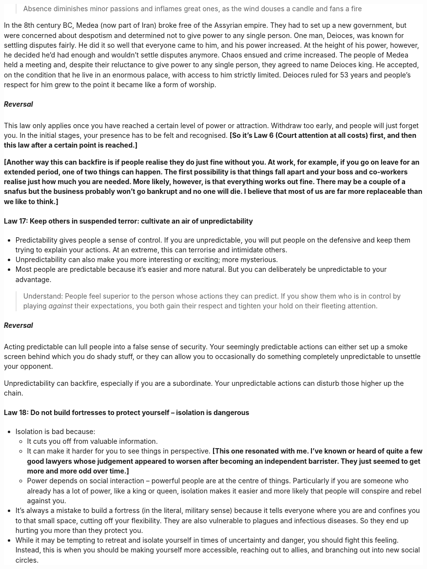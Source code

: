 > Absence diminishes minor passions and inflames great ones, as the wind douses a candle and fans a fire

In the 8th century BC, Medea (now part of Iran) broke free of the Assyrian empire. They had to set up a new government, but were concerned about despotism and determined not to give power to any single person. One man, Deioces, was known for settling disputes fairly. He did it so well that everyone came to him, and his power increased. At the height of his power, however, he decided he’d had enough and wouldn’t settle disputes anymore. Chaos ensued and crime increased. The people of Medea held a meeting and, despite their reluctance to give power to any single person, they agreed to name Deioces king. He accepted, on the condition that he live in an enormous palace, with access to him strictly limited. Deioces ruled for 53 years and people’s respect for him grew to the point it became like a form of worship.

##### Reversal

This law only applies once you have reached a certain level of power or attraction. Withdraw too early, and people will just forget you. In the initial stages, your presence has to be felt and recognised. **[So it’s Law 6 (Court attention at all costs) first, and then this law after a certain point is reached.]**

**[Another way this can backfire is if people realise they do just fine without you. At work, for example, if you go on leave for an extended period, one of two things can happen. The first possibility is that things fall apart and your boss and co-workers realise just how much you are needed. More likely, however, is that everything works out fine. There may be a couple of a snafus but the business probably won’t go bankrupt and no one will die. I believe that most of us are far more replaceable than we like to think.]**

#### Law 17: Keep others in suspended terror: cultivate an air of unpredictability

- Predictability gives people a sense of control. If you are unpredictable, you will put people on the defensive and keep them trying to explain your actions. At an extreme, this can terrorise and intimidate others.
- Unpredictability can also make you more interesting or exciting; more mysterious.
- Most people are predictable because it’s easier and more natural. But you can deliberately be unpredictable to your advantage.

> Understand: People feel superior to the person whose actions they can predict. If you show them who is in control by playing _against_ their expectations, you both gain their respect and tighten your hold on their fleeting attention.

##### Reversal

Acting predictable can lull people into a false sense of security. Your seemingly predictable actions can either set up a smoke screen behind which you do shady stuff, or they can allow you to occasionally do something completely unpredictable to unsettle your opponent.

Unpredictability can backfire, especially if you are a subordinate. Your unpredictable actions can disturb those higher up the chain.

#### Law 18: Do not build fortresses to protect yourself – isolation is dangerous

- Isolation is bad because:
    - It cuts you off from valuable information.
    - It can make it harder for you to see things in perspective. **[This one resonated with me. I’ve known or heard of quite a few good lawyers whose judgement appeared to worsen after becoming an independent barrister. They just seemed to get more and more odd over time.]**
    - Power depends on social interaction – powerful people are at the centre of things. Particularly if you are someone who already has a lot of power, like a king or queen, isolation makes it easier and more likely that people will conspire and rebel against you.
- It’s always a mistake to build a fortress (in the literal, military sense) because it tells everyone where you are and confines you to that small space, cutting off your flexibility. They are also vulnerable to plagues and infectious diseases. So they end up hurting you more than they protect you.
- While it may be tempting to retreat and isolate yourself in times of uncertainty and danger, you should fight this feeling. Instead, this is when you should be making yourself more accessible, reaching out to allies, and branching out into new social circles.